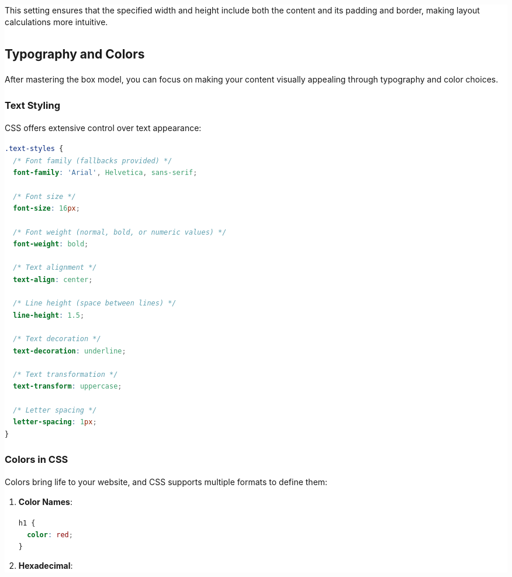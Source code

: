 This setting ensures that the specified width and height include both the content and its padding and border, making layout calculations more intuitive.

## Typography and Colors

After mastering the box model, you can focus on making your content visually appealing through typography and color choices.

### Text Styling

CSS offers extensive control over text appearance:

```css
.text-styles {
  /* Font family (fallbacks provided) */
  font-family: 'Arial', Helvetica, sans-serif;

  /* Font size */
  font-size: 16px;

  /* Font weight (normal, bold, or numeric values) */
  font-weight: bold;

  /* Text alignment */
  text-align: center;

  /* Line height (space between lines) */
  line-height: 1.5;

  /* Text decoration */
  text-decoration: underline;

  /* Text transformation */
  text-transform: uppercase;

  /* Letter spacing */
  letter-spacing: 1px;
}
```

### Colors in CSS

Colors bring life to your website, and CSS supports multiple formats to define them:

1. **Color Names**:

   ```css
   h1 {
     color: red;
   }
   ```

2. **Hexadecimal**:
